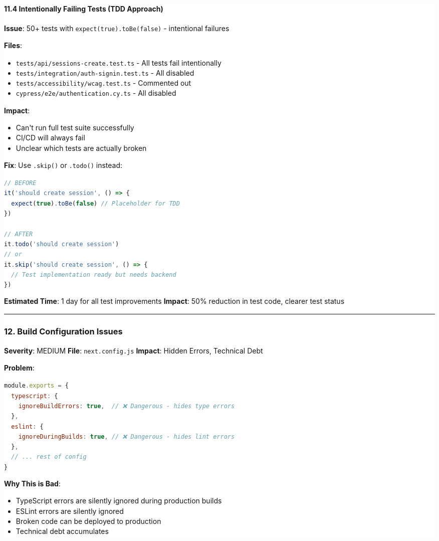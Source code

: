 
#### 11.4 Intentionally Failing Tests (TDD Approach)

**Issue**: 50+ tests with `expect(true).toBe(false)` - intentional failures

**Files**:
- `tests/api/sessions-create.test.ts` - All tests fail intentionally
- `tests/integration/auth-signin.test.ts` - All disabled
- `tests/accessibility/wcag.test.ts` - Commented out
- `cypress/e2e/authentication.cy.ts` - All disabled

**Impact**:
- Can't run full test suite successfully
- CI/CD will always fail
- Unclear which tests are actually broken

**Fix**: Use `.skip()` or `.todo()` instead:
```typescript
// BEFORE
it('should create session', () => {
  expect(true).toBe(false) // Placeholder for TDD
})

// AFTER
it.todo('should create session')
// or
it.skip('should create session', () => {
  // Test implementation ready but needs backend
})
```

**Estimated Time**: 1 day for all test improvements
**Impact**: 50% reduction in test code, clearer test status

---

### 12. **Build Configuration Issues**
**Severity**: MEDIUM
**File**: `next.config.js`
**Impact**: Hidden Errors, Technical Debt

**Problem**:
```javascript
module.exports = {
  typescript: {
    ignoreBuildErrors: true,  // ❌ Dangerous - hides type errors
  },
  eslint: {
    ignoreDuringBuilds: true, // ❌ Dangerous - hides lint errors
  },
  // ... rest of config
}
```

**Why This is Bad**:
- TypeScript errors are silently ignored during production builds
- ESLint errors are silently ignored
- Broken code can be deployed to production
- Technical debt accumulates
